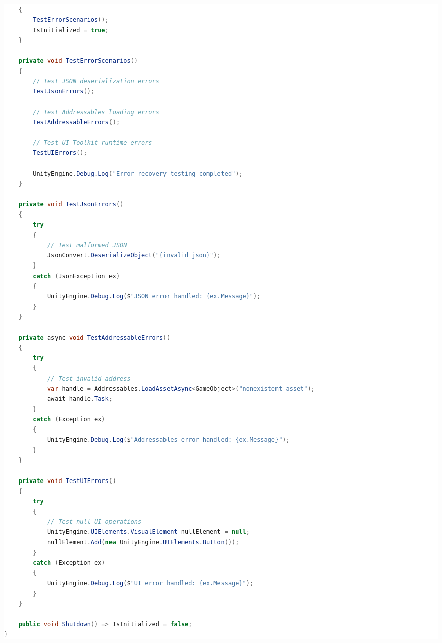    ```csharp
       {
           TestErrorScenarios();
           IsInitialized = true;
       }

       private void TestErrorScenarios()
       {
           // Test JSON deserialization errors
           TestJsonErrors();

           // Test Addressables loading errors
           TestAddressableErrors();

           // Test UI Toolkit runtime errors
           TestUIErrors();

           UnityEngine.Debug.Log("Error recovery testing completed");
       }

       private void TestJsonErrors()
       {
           try
           {
               // Test malformed JSON
               JsonConvert.DeserializeObject("{invalid json}");
           }
           catch (JsonException ex)
           {
               UnityEngine.Debug.Log($"JSON error handled: {ex.Message}");
           }
       }

       private async void TestAddressableErrors()
       {
           try
           {
               // Test invalid address
               var handle = Addressables.LoadAssetAsync<GameObject>("nonexistent-asset");
               await handle.Task;
           }
           catch (Exception ex)
           {
               UnityEngine.Debug.Log($"Addressables error handled: {ex.Message}");
           }
       }

       private void TestUIErrors()
       {
           try
           {
               // Test null UI operations
               UnityEngine.UIElements.VisualElement nullElement = null;
               nullElement.Add(new UnityEngine.UIElements.Button());
           }
           catch (Exception ex)
           {
               UnityEngine.Debug.Log($"UI error handled: {ex.Message}");
           }
       }

       public void Shutdown() => IsInitialized = false;
   }
   ```